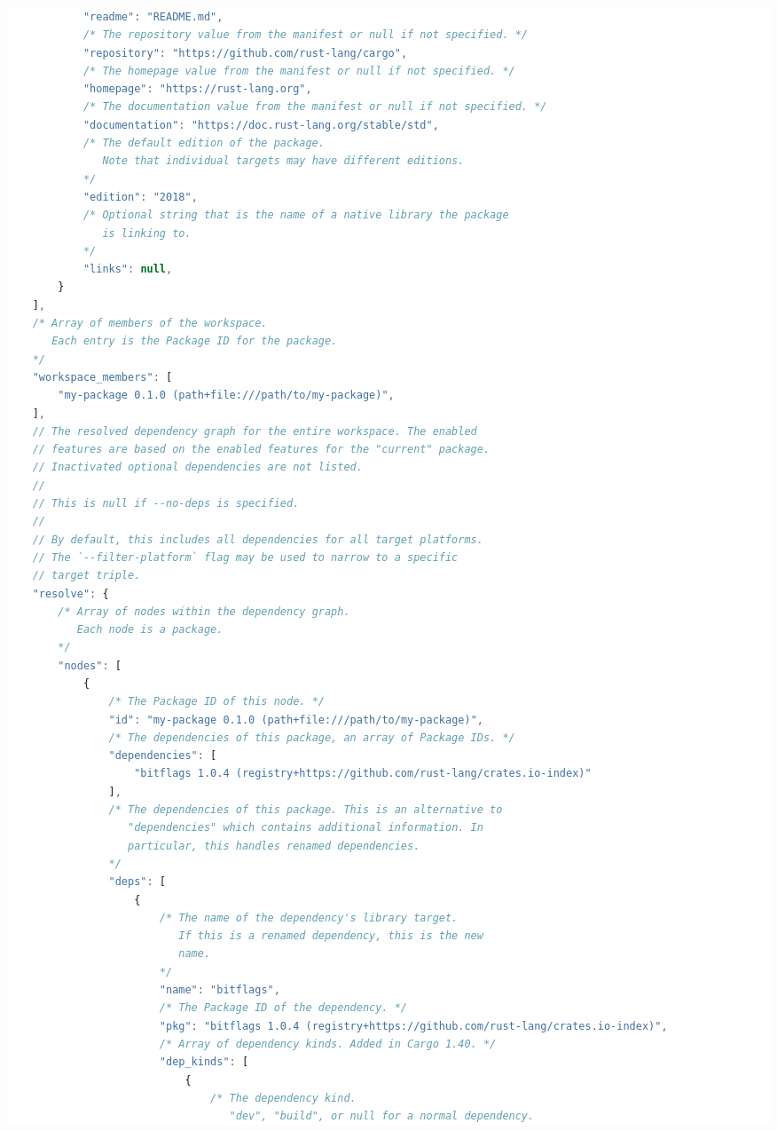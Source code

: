```javascript
            "readme": "README.md",
            /* The repository value from the manifest or null if not specified. */
            "repository": "https://github.com/rust-lang/cargo",
            /* The homepage value from the manifest or null if not specified. */
            "homepage": "https://rust-lang.org",
            /* The documentation value from the manifest or null if not specified. */
            "documentation": "https://doc.rust-lang.org/stable/std",
            /* The default edition of the package.
               Note that individual targets may have different editions.
            */
            "edition": "2018",
            /* Optional string that is the name of a native library the package
               is linking to.
            */
            "links": null,
        }
    ],
    /* Array of members of the workspace.
       Each entry is the Package ID for the package.
    */
    "workspace_members": [
        "my-package 0.1.0 (path+file:///path/to/my-package)",
    ],
    // The resolved dependency graph for the entire workspace. The enabled
    // features are based on the enabled features for the "current" package.
    // Inactivated optional dependencies are not listed.
    //
    // This is null if --no-deps is specified.
    //
    // By default, this includes all dependencies for all target platforms.
    // The `--filter-platform` flag may be used to narrow to a specific
    // target triple.
    "resolve": {
        /* Array of nodes within the dependency graph.
           Each node is a package.
        */
        "nodes": [
            {
                /* The Package ID of this node. */
                "id": "my-package 0.1.0 (path+file:///path/to/my-package)",
                /* The dependencies of this package, an array of Package IDs. */
                "dependencies": [
                    "bitflags 1.0.4 (registry+https://github.com/rust-lang/crates.io-index)"
                ],
                /* The dependencies of this package. This is an alternative to
                   "dependencies" which contains additional information. In
                   particular, this handles renamed dependencies.
                */
                "deps": [
                    {
                        /* The name of the dependency's library target.
                           If this is a renamed dependency, this is the new
                           name.
                        */
                        "name": "bitflags",
                        /* The Package ID of the dependency. */
                        "pkg": "bitflags 1.0.4 (registry+https://github.com/rust-lang/crates.io-index)",
                        /* Array of dependency kinds. Added in Cargo 1.40. */
                        "dep_kinds": [
                            {
                                /* The dependency kind.
                                   "dev", "build", or null for a normal dependency.
```